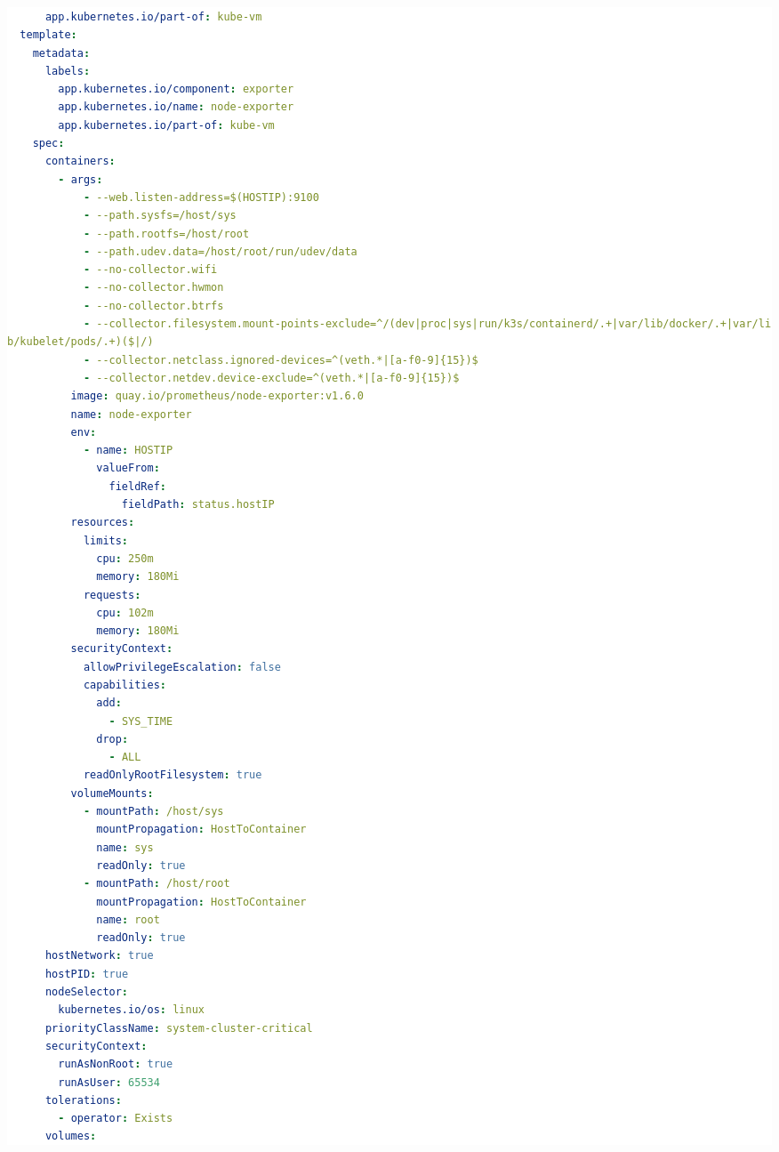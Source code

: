 ```yaml
      app.kubernetes.io/part-of: kube-vm
  template:
    metadata:
      labels:
        app.kubernetes.io/component: exporter
        app.kubernetes.io/name: node-exporter
        app.kubernetes.io/part-of: kube-vm
    spec:
      containers:
        - args:
            - --web.listen-address=$(HOSTIP):9100
            - --path.sysfs=/host/sys
            - --path.rootfs=/host/root
            - --path.udev.data=/host/root/run/udev/data
            - --no-collector.wifi
            - --no-collector.hwmon
            - --no-collector.btrfs
            - --collector.filesystem.mount-points-exclude=^/(dev|proc|sys|run/k3s/containerd/.+|var/lib/docker/.+|var/lib/kubelet/pods/.+)($|/)
            - --collector.netclass.ignored-devices=^(veth.*|[a-f0-9]{15})$
            - --collector.netdev.device-exclude=^(veth.*|[a-f0-9]{15})$
          image: quay.io/prometheus/node-exporter:v1.6.0
          name: node-exporter
          env:
            - name: HOSTIP
              valueFrom:
                fieldRef:
                  fieldPath: status.hostIP
          resources:
            limits:
              cpu: 250m
              memory: 180Mi
            requests:
              cpu: 102m
              memory: 180Mi
          securityContext:
            allowPrivilegeEscalation: false
            capabilities:
              add:
                - SYS_TIME
              drop:
                - ALL
            readOnlyRootFilesystem: true
          volumeMounts:
            - mountPath: /host/sys
              mountPropagation: HostToContainer
              name: sys
              readOnly: true
            - mountPath: /host/root
              mountPropagation: HostToContainer
              name: root
              readOnly: true
      hostNetwork: true
      hostPID: true
      nodeSelector:
        kubernetes.io/os: linux
      priorityClassName: system-cluster-critical
      securityContext:
        runAsNonRoot: true
        runAsUser: 65534
      tolerations:
        - operator: Exists
      volumes:
```